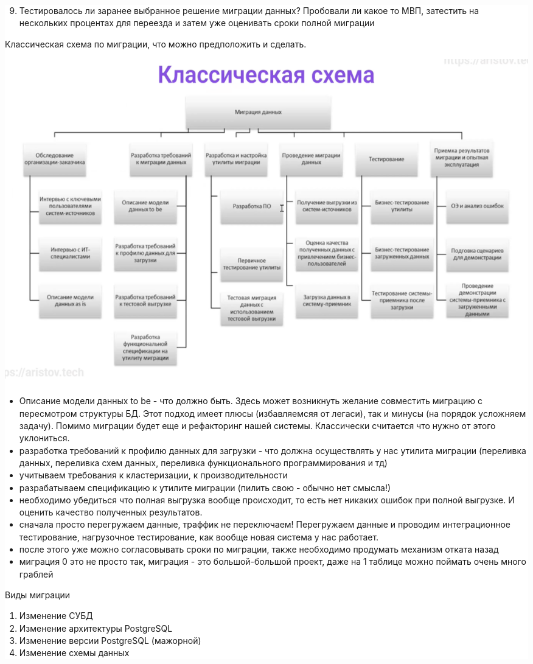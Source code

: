 9. Тестировалось ли заранее выбранное решение миграции данных? Пробовали ли какое то МВП, затестить на нескольких процентах для переезда и затем уже оценивать сроки полной миграции

Классическая схема по миграции, что можно предположить и сделать.

![Классическая схема по миграции](../images/12_01.png)

- Описание модели данных to be - что должно быть. Здесь может возникнуть желание совместить миграцию с пересмотром структуры БД. Этот подход имеет плюсы (избавляемсяя от легаси), так и минусы (на порядок усложняем задачу). Помимо миграции будет еще и рефакторинг нашей системы. Классически считается что нужно от этого уклониться.
- разработка требований к профилю данных для загрузки - что должна осуществлять у нас утилита миграции (переливка данных, переливка схем данных, переливка функционального программирования и тд)
- учитываем требования к кластеризации, к производительности
- разрабатываем спецификацию к утилите миграции (пилить свою - обычно нет смысла!)
- необходимо убедиться что полная выгрузка вообще происходит, то есть нет никаких ошибок при полной выгрузке. И оценить качество полученных результатов.
- сначала просто перегружаем данные, траффик не переключаем! Перегружаем данные и проводим интеграционное тестирование, нагрузочное тестирование, как вообще новая система у нас работает.
- после этого уже можно согласовывать сроки по миграции, также необходимо продумать механизм отката назад
- миграция 0 это не просто так, миграция - это большой-большой проект, даже на 1 таблице можно поймать очень много граблей

Виды миграции
1. Изменение СУБД
2. Изменение архитектуры PostgreSQL
3. Изменение версии PostgreSQL (мажорной)
4. Изменение схемы данных
